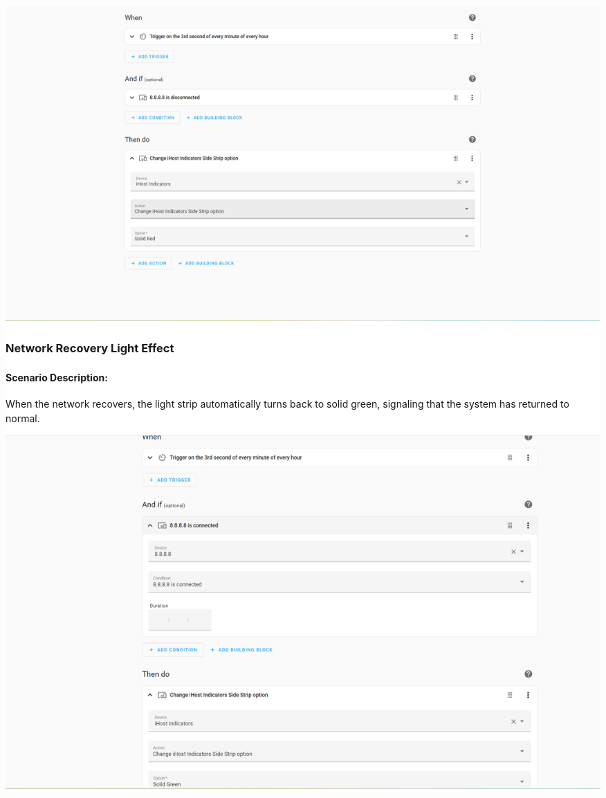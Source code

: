![img](./wiki_images/automation05.png)

### Network Recovery Light Effect

#### Scenario Description:

 When the network recovers, the light strip automatically turns back to solid green, signaling that the system has returned to normal.

![img](./wiki_images/automation03.png)
